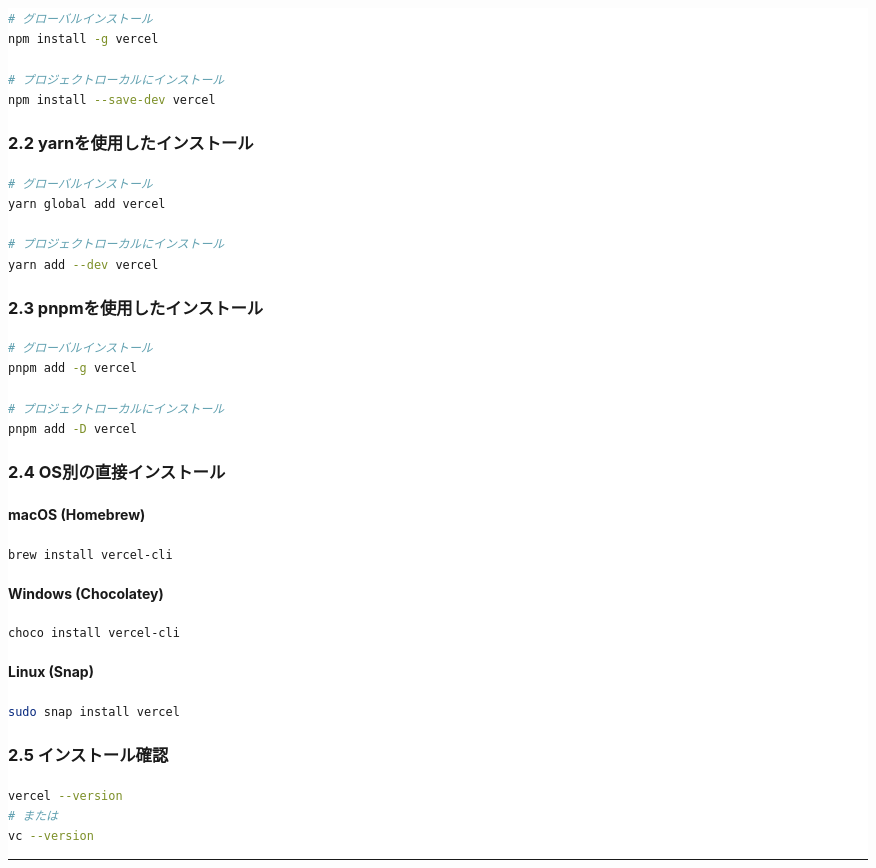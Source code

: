 ```bash
# グローバルインストール
npm install -g vercel

# プロジェクトローカルにインストール
npm install --save-dev vercel
```

### 2.2 yarnを使用したインストール

```bash
# グローバルインストール
yarn global add vercel

# プロジェクトローカルにインストール
yarn add --dev vercel
```

### 2.3 pnpmを使用したインストール

```bash
# グローバルインストール
pnpm add -g vercel

# プロジェクトローカルにインストール
pnpm add -D vercel
```

### 2.4 OS別の直接インストール

#### macOS (Homebrew)

```bash
brew install vercel-cli
```

#### Windows (Chocolatey)

```bash
choco install vercel-cli
```

#### Linux (Snap)

```bash
sudo snap install vercel
```

### 2.5 インストール確認

```bash
vercel --version
# または
vc --version
```

---